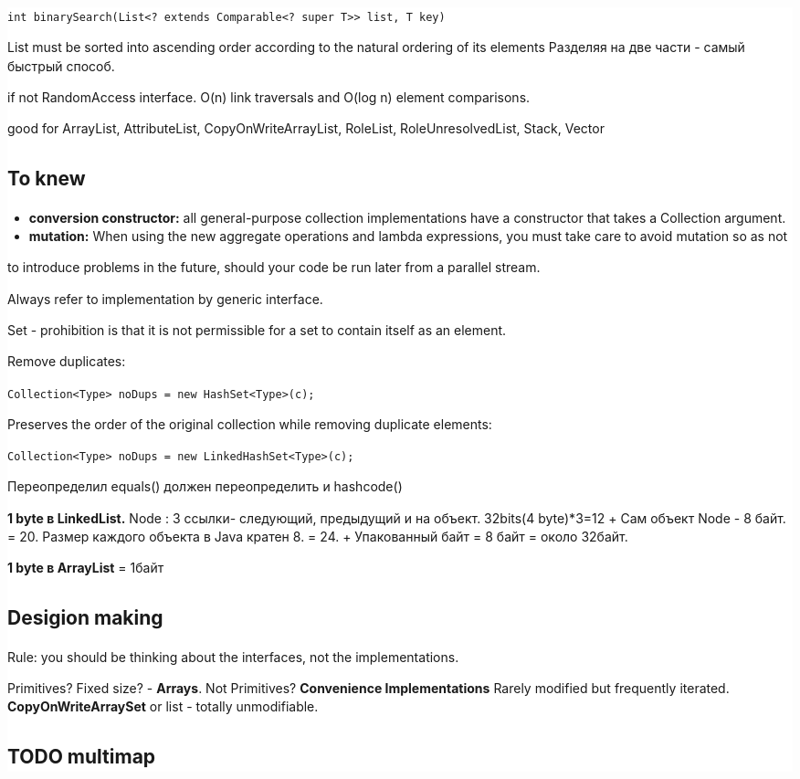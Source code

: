     int binarySearch(List<? extends Comparable<? super T>> list, T key)

List must be sorted into ascending order according to the natural ordering of its elements
Разделяя на две части - самый быстрый способ.

if not RandomAccess interface.
O(n) link traversals and O(log n) element comparisons.

good for ArrayList, AttributeList, CopyOnWriteArrayList, RoleList, RoleUnresolvedList, Stack, Vector


<a id="org6924f24"></a>

## To knew

-   **conversion constructor:** all general-purpose collection implementations have a constructor that takes a
    Collection argument.
-   **mutation:** When using the new aggregate operations and lambda expressions, you must take care to avoid mutation so as not

to introduce problems in the future, should your code be run later from a parallel stream.

Always refer to implementation by generic interface.

Set - prohibition is that it is not permissible for a set to contain itself as an element.

Remove duplicates:

    Collection<Type> noDups = new HashSet<Type>(c);

Preserves the order of the original collection while removing duplicate elements:

    Collection<Type> noDups = new LinkedHashSet<Type>(c);

Переопределил equals() должен переопределить и hashcode()

**1 byte в LinkedList.** Node : 3 ссылки- следующий, предыдущий и на объект. 32bits(4 byte)\*3=12 + Сам объект
 Node - 8 байт. = 20. Размер каждого объекта в Java кратен 8. = 24. + Упакованный байт = 8 байт = около
 32байт.

**1 byte в ArrayList** = 1байт


<a id="orga947bce"></a>

## Desigion making

Rule: you should be thinking about the interfaces, not the implementations.

Primitives? Fixed size? - **Arrays**. Not Primitives? **Convenience Implementations**
Rarely modified but frequently iterated. **CopyOnWriteArraySet** or list - totally unmodifiable.


<a id="orgf2e88b7"></a>

## TODO multimap
